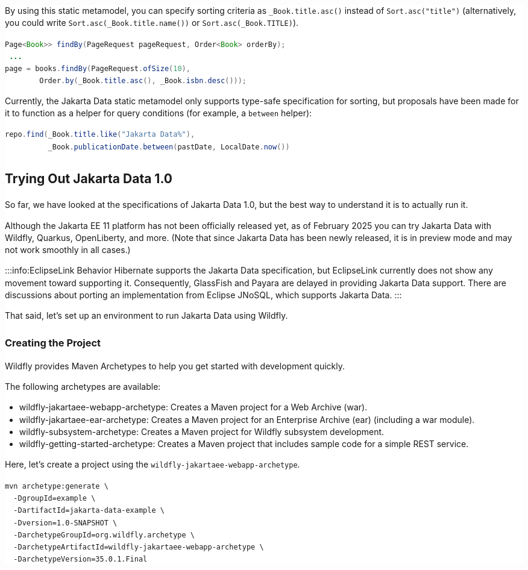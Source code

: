 By using this static metamodel, you can specify sorting criteria as `_Book.title.asc()` instead of `Sort.asc("title")` (alternatively, you could write `Sort.asc(_Book.title.name())` or `Sort.asc(_Book.TITLE)`).

```java
Page<Book>> findBy(PageRequest pageRequest, Order<Book> orderBy);
 ...
page = books.findBy(PageRequest.ofSize(10),
        Order.by(_Book.title.asc(), _Book.isbn.desc()));
```

Currently, the Jakarta Data static metamodel only supports type-safe specification for sorting, but proposals have been made for it to function as a helper for query conditions (for example, a `between` helper):

```java
repo.find(_Book.title.like("Jakarta Data%"), 
          _Book.publicationDate.between(pastDate, LocalDate.now())
```

## Trying Out Jakarta Data 1.0

So far, we have looked at the specifications of Jakarta Data 1.0, but the best way to understand it is to actually run it.

Although the Jakarta EE 11 platform has not been officially released yet, as of February 2025 you can try Jakarta Data with Wildfly, Quarkus, OpenLiberty, and more. (Note that since Jakarta Data has been newly released, it is in preview mode and may not work smoothly in all cases.)

:::info:EclipseLink Behavior
Hibernate supports the Jakarta Data specification, but EclipseLink currently does not show any movement toward supporting it. Consequently, GlassFish and Payara are delayed in providing Jakarta Data support. There are discussions about porting an implementation from Eclipse JNoSQL, which supports Jakarta Data.
:::

That said, let’s set up an environment to run Jakarta Data using Wildfly.

### Creating the Project

Wildfly provides Maven Archetypes to help you get started with development quickly.

The following archetypes are available:

- wildfly-jakartaee-webapp-archetype: Creates a Maven project for a Web Archive (war).
- wildfly-jakartaee-ear-archetype: Creates a Maven project for an Enterprise Archive (ear) (including a war module).
- wildfly-subsystem-archetype: Creates a Maven project for Wildfly subsystem development.
- wildfly-getting-started-archetype: Creates a Maven project that includes sample code for a simple REST service.

Here, let’s create a project using the `wildfly-jakartaee-webapp-archetype`.

```shell
mvn archetype:generate \
  -DgroupId=example \
  -DartifactId=jakarta-data-example \
  -Dversion=1.0-SNAPSHOT \
  -DarchetypeGroupId=org.wildfly.archetype \
  -DarchetypeArtifactId=wildfly-jakartaee-webapp-archetype \
  -DarchetypeVersion=35.0.1.Final
```
